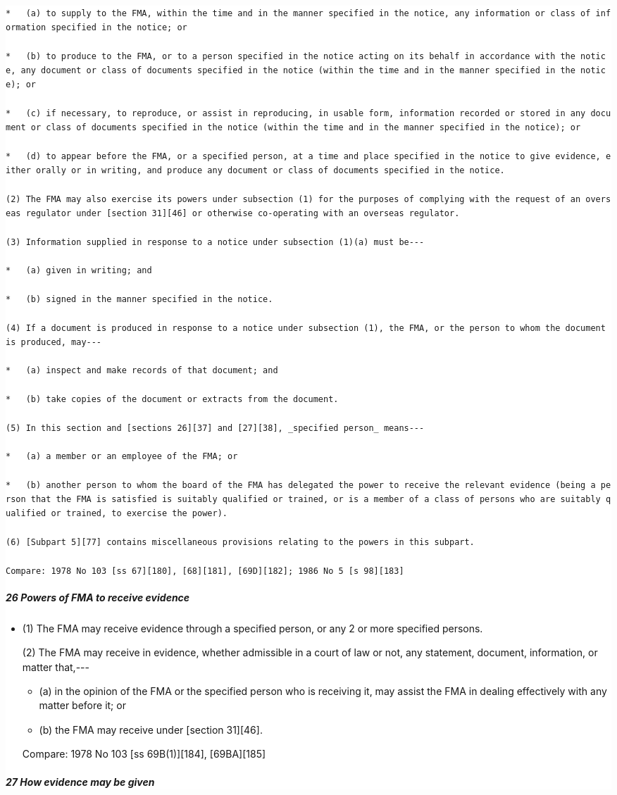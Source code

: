     *   (a) to supply to the FMA, within the time and in the manner specified in the notice, any information or class of information specified in the notice; or
    
    *   (b) to produce to the FMA, or to a person specified in the notice acting on its behalf in accordance with the notice, any document or class of documents specified in the notice (within the time and in the manner specified in the notice); or
    
    *   (c) if necessary, to reproduce, or assist in reproducing, in usable form, information recorded or stored in any document or class of documents specified in the notice (within the time and in the manner specified in the notice); or
    
    *   (d) to appear before the FMA, or a specified person, at a time and place specified in the notice to give evidence, either orally or in writing, and produce any document or class of documents specified in the notice.
    
    (2) The FMA may also exercise its powers under subsection (1) for the purposes of complying with the request of an overseas regulator under [section 31][46] or otherwise co-operating with an overseas regulator.
    
    (3) Information supplied in response to a notice under subsection (1)(a) must be---
        
    *   (a) given in writing; and
    
    *   (b) signed in the manner specified in the notice.
    
    (4) If a document is produced in response to a notice under subsection (1), the FMA, or the person to whom the document is produced, may---
        
    *   (a) inspect and make records of that document; and
    
    *   (b) take copies of the document or extracts from the document.
    
    (5) In this section and [sections 26][37] and [27][38], _specified person_ means---
        
    *   (a) a member or an employee of the FMA; or
    
    *   (b) another person to whom the board of the FMA has delegated the power to receive the relevant evidence (being a person that the FMA is satisfied is suitably qualified or trained, or is a member of a class of persons who are suitably qualified or trained, to exercise the power).
    
    (6) [Subpart 5][77] contains miscellaneous provisions relating to the powers in this subpart.
    
    Compare: 1978 No 103 [ss 67][180], [68][181], [69D][182]; 1986 No 5 [s 98][183]

##### 26 Powers of FMA to receive evidence
    
*   (1) The FMA may receive evidence through a specified person, or any 2 or more specified persons.
    
    (2) The FMA may receive in evidence, whether admissible in a court of law or not, any statement, document, information, or matter that,---
        
    *   (a) in the opinion of the FMA or the specified person who is receiving it, may assist the FMA in dealing effectively with any matter before it; or
    
    *   (b) the FMA may receive under [section 31][46].
    
    Compare: 1978 No 103 [ss 69B(1)][184], [69BA][185]

##### 27 How evidence may be given
    